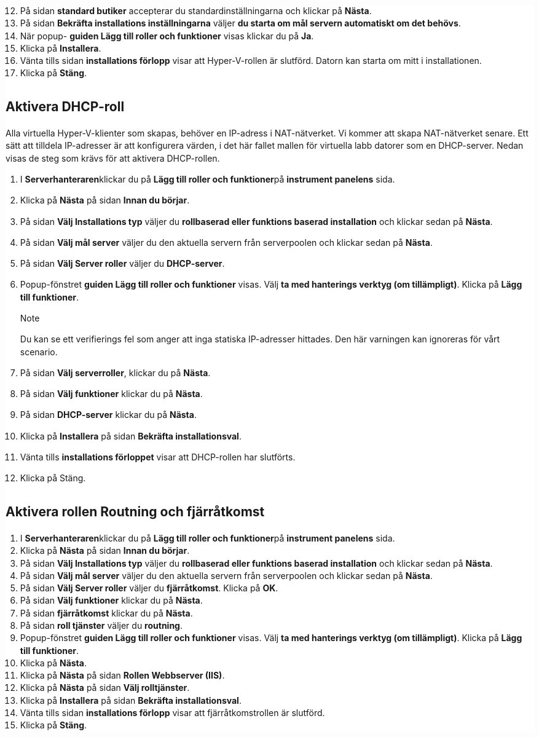 12. På sidan **standard butiker** accepterar du standardinställningarna och klickar på **Nästa**.
13. På sidan **Bekräfta installations inställningarna** väljer **du starta om mål servern automatiskt om det behövs**.
14. När popup- **guiden Lägg till roller och funktioner** visas klickar du på **Ja**.
15. Klicka på **Installera**.
16. Vänta tills sidan **installations förlopp** visar att Hyper-V-rollen är slutförd.  Datorn kan starta om mitt i installationen.
17. Klicka på **Stäng**.

## <a name="enable-dhcp-role"></a>Aktivera DHCP-roll

Alla virtuella Hyper-V-klienter som skapas, behöver en IP-adress i NAT-nätverket.  Vi kommer att skapa NAT-nätverket senare.  Ett sätt att tilldela IP-adresser är att konfigurera värden, i det här fallet mallen för virtuella labb datorer som en DHCP-server.  Nedan visas de steg som krävs för att aktivera DHCP-rollen.

1. I **Serverhanteraren**klickar du på **Lägg till roller och funktioner**på **instrument panelens** sida.
2. Klicka på **Nästa** på sidan **Innan du börjar**.
3. På sidan **Välj Installations typ** väljer du **rollbaserad eller funktions baserad installation** och klickar sedan på **Nästa**.
4. På sidan **Välj mål server** väljer du den aktuella servern från serverpoolen och klickar sedan på **Nästa**.
5. På sidan **Välj Server roller** väljer du **DHCP-server**.  
6. Popup-fönstret **guiden Lägg till roller och funktioner** visas.  Välj **ta med hanterings verktyg (om tillämpligt)**.  Klicka på **Lägg till funktioner**.

    >[!NOTE]
    >Du kan se ett verifierings fel som anger att inga statiska IP-adresser hittades.  Den här varningen kan ignoreras för vårt scenario.

7. På sidan **Välj serverroller**, klickar du på **Nästa**.
8. På sidan **Välj funktioner** klickar du på **Nästa**.
9. På sidan **DHCP-server** klickar du på **Nästa**.
10. Klicka på **Installera** på sidan **Bekräfta installationsval**.
11. Vänta tills **installations förloppet** visar att DHCP-rollen har slutförts.
12. Klicka på Stäng.

## <a name="enable-routing-and-remote-access-role"></a>Aktivera rollen Routning och fjärråtkomst

1. I **Serverhanteraren**klickar du på **Lägg till roller och funktioner**på **instrument panelens** sida.
2. Klicka på **Nästa** på sidan **Innan du börjar**.
3. På sidan **Välj Installations typ** väljer du **rollbaserad eller funktions baserad installation** och klickar sedan på **Nästa**.
4. På sidan **Välj mål server** väljer du den aktuella servern från serverpoolen och klickar sedan på **Nästa**.
5. På sidan **Välj Server roller** väljer du **fjärråtkomst**. Klicka på **OK**.
6. På sidan **Välj funktioner** klickar du på **Nästa**.
7. På sidan **fjärråtkomst** klickar du på **Nästa**.
8. På sidan **roll tjänster** väljer du **routning**.
9. Popup-fönstret **guiden Lägg till roller och funktioner** visas.  Välj **ta med hanterings verktyg (om tillämpligt)**.  Klicka på **Lägg till funktioner**.
10. Klicka på **Nästa**.
11. Klicka på **Nästa** på sidan **Rollen Webbserver (IIS)**.
12. Klicka på **Nästa** på sidan **Välj rolltjänster**.
13. Klicka på **Installera** på sidan **Bekräfta installationsval**.
14. Vänta tills sidan **installations förlopp** visar att fjärråtkomstrollen är slutförd.  
15. Klicka på **Stäng**.
